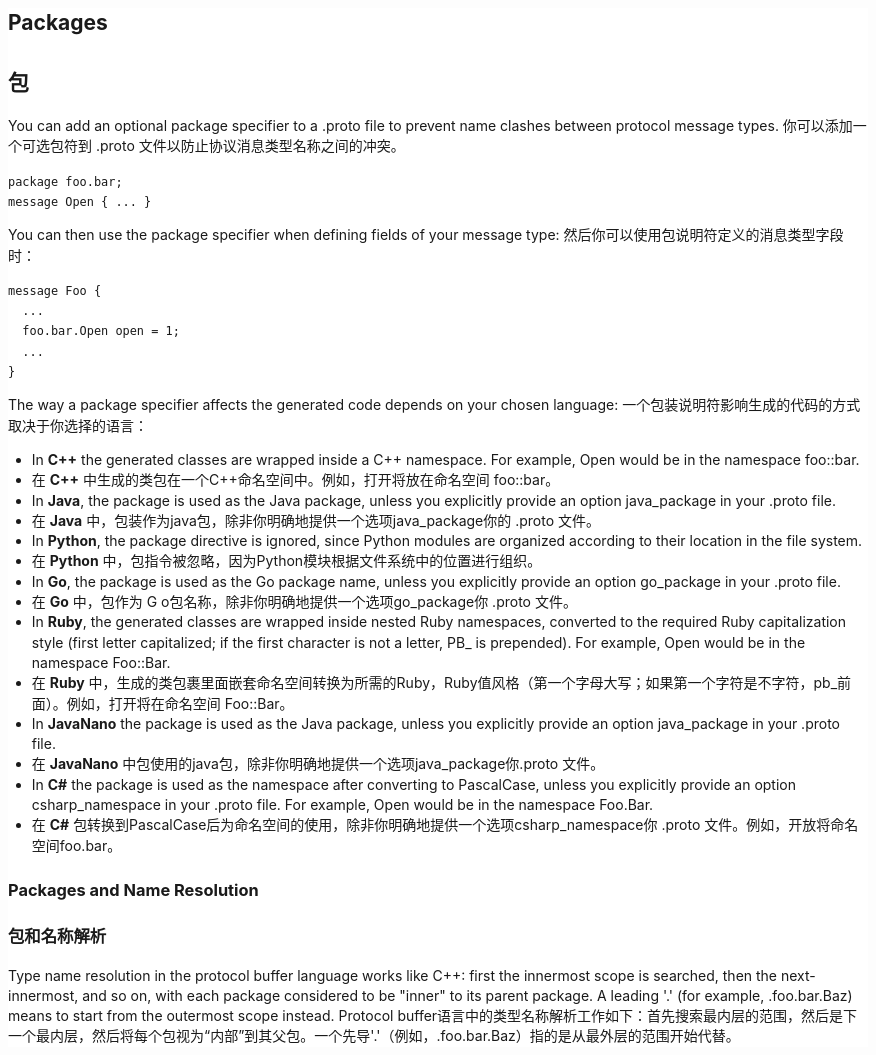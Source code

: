 ## Packages
## 包
You can add an optional package specifier to a .proto file to prevent name clashes between protocol message types. 
你可以添加一个可选包符到 .proto 文件以防止协议消息类型名称之间的冲突。

```
package foo.bar;
message Open { ... }
```

You can then use the package specifier when defining fields of your message type: 
然后你可以使用包说明符定义的消息类型字段时：

```
message Foo {
  ...
  foo.bar.Open open = 1;
  ...
}
```

The way a package specifier affects the generated code depends on your chosen language:
一个包装说明符影响生成的代码的方式取决于你选择的语言：

- In <strong>C++</strong> the generated classes are wrapped inside a C++ namespace. For example, Open would be in the namespace foo::bar.
- 在 <strong>C++</strong> 中生成的类包在一个C++命名空间中。例如，打开将放在命名空间 foo::bar。
- In <strong>Java</strong>, the package is used as the Java package, unless you explicitly provide an option java_package in your .proto file.
- 在 <strong>Java</strong> 中，包装作为java包，除非你明确地提供一个选项java_package你的 .proto 文件。
- In <strong>Python</strong>, the package directive is ignored, since Python modules are organized according to their location in the file system.
- 在 <strong>Python</strong> 中，包指令被忽略，因为Python模块根据文件系统中的位置进行组织。
- In <strong>Go</strong>, the package is used as the Go package name, unless you explicitly provide an option go_package in your .proto file.
- 在 <strong>Go</strong> 中，包作为 G o包名称，除非你明确地提供一个选项go_package你 .proto 文件。
- In <strong>Ruby</strong>, the generated classes are wrapped inside nested Ruby namespaces, converted to the required Ruby capitalization style (first letter capitalized; if the first character is not a letter, PB_ is prepended). For example, Open would be in the namespace Foo::Bar.
- 在 <strong>Ruby</strong> 中，生成的类包裹里面嵌套命名空间转换为所需的Ruby，Ruby值风格（第一个字母大写；如果第一个字符是不字符，pb_前面）。例如，打开将在命名空间 Foo::Bar。
- In <strong>JavaNano</strong> the package is used as the Java package, unless you explicitly provide an option java_package in your .proto file.
- 在 <strong>JavaNano</strong> 中包使用的java包，除非你明确地提供一个选项java_package你.proto 文件。
- In <strong>C#</strong> the package is used as the namespace after converting to PascalCase, unless you explicitly provide an option csharp_namespace in your .proto file. For example, Open would be in the namespace Foo.Bar. 
- 在 <strong>C#</strong> 包转换到PascalCase后为命名空间的使用，除非你明确地提供一个选项csharp_namespace你 .proto 文件。例如，开放将命名空间foo.bar。

### Packages and Name Resolution
### 包和名称解析
Type name resolution in the protocol buffer language works like C++: first the innermost scope is searched, then the next-innermost, and so on, with each package considered to be "inner" to its parent package. A leading '.' (for example, .foo.bar.Baz) means to start from the outermost scope instead.
Protocol buffer语言中的类型名称解析工作如下：首先搜索最内层的范围，然后是下一个最内层，然后将每个包视为“内部”到其父包。一个先导'.'（例如，.foo.bar.Baz）指的是从最外层的范围开始代替。
